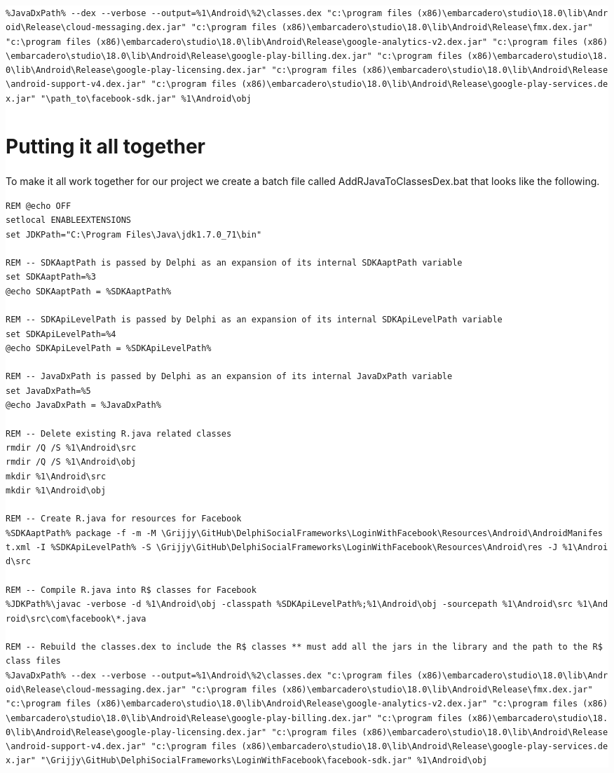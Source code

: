 ```shell
%JavaDxPath% --dex --verbose --output=%1\Android\%2\classes.dex "c:\program files (x86)\embarcadero\studio\18.0\lib\Android\Release\cloud-messaging.dex.jar" "c:\program files (x86)\embarcadero\studio\18.0\lib\Android\Release\fmx.dex.jar" "c:\program files (x86)\embarcadero\studio\18.0\lib\Android\Release\google-analytics-v2.dex.jar" "c:\program files (x86)\embarcadero\studio\18.0\lib\Android\Release\google-play-billing.dex.jar" "c:\program files (x86)\embarcadero\studio\18.0\lib\Android\Release\google-play-licensing.dex.jar" "c:\program files (x86)\embarcadero\studio\18.0\lib\Android\Release\android-support-v4.dex.jar" "c:\program files (x86)\embarcadero\studio\18.0\lib\Android\Release\google-play-services.dex.jar" "\path_to\facebook-sdk.jar" %1\Android\obj
```

# Putting it all together
To make it all work together for our project we create a batch file called AddRJavaToClassesDex.bat that looks like the following.

```shell
REM @echo OFF
setlocal ENABLEEXTENSIONS
set JDKPath="C:\Program Files\Java\jdk1.7.0_71\bin"

REM -- SDKAaptPath is passed by Delphi as an expansion of its internal SDKAaptPath variable
set SDKAaptPath=%3
@echo SDKAaptPath = %SDKAaptPath%

REM -- SDKApiLevelPath is passed by Delphi as an expansion of its internal SDKApiLevelPath variable
set SDKApiLevelPath=%4
@echo SDKApiLevelPath = %SDKApiLevelPath%

REM -- JavaDxPath is passed by Delphi as an expansion of its internal JavaDxPath variable
set JavaDxPath=%5
@echo JavaDxPath = %JavaDxPath%

REM -- Delete existing R.java related classes
rmdir /Q /S %1\Android\src
rmdir /Q /S %1\Android\obj
mkdir %1\Android\src
mkdir %1\Android\obj

REM -- Create R.java for resources for Facebook
%SDKAaptPath% package -f -m -M \Grijjy\GitHub\DelphiSocialFrameworks\LoginWithFacebook\Resources\Android\AndroidManifest.xml -I %SDKApiLevelPath% -S \Grijjy\GitHub\DelphiSocialFrameworks\LoginWithFacebook\Resources\Android\res -J %1\Android\src

REM -- Compile R.java into R$ classes for Facebook
%JDKPath%\javac -verbose -d %1\Android\obj -classpath %SDKApiLevelPath%;%1\Android\obj -sourcepath %1\Android\src %1\Android\src\com\facebook\*.java

REM -- Rebuild the classes.dex to include the R$ classes ** must add all the jars in the library and the path to the R$ class files
%JavaDxPath% --dex --verbose --output=%1\Android\%2\classes.dex "c:\program files (x86)\embarcadero\studio\18.0\lib\Android\Release\cloud-messaging.dex.jar" "c:\program files (x86)\embarcadero\studio\18.0\lib\Android\Release\fmx.dex.jar" "c:\program files (x86)\embarcadero\studio\18.0\lib\Android\Release\google-analytics-v2.dex.jar" "c:\program files (x86)\embarcadero\studio\18.0\lib\Android\Release\google-play-billing.dex.jar" "c:\program files (x86)\embarcadero\studio\18.0\lib\Android\Release\google-play-licensing.dex.jar" "c:\program files (x86)\embarcadero\studio\18.0\lib\Android\Release\android-support-v4.dex.jar" "c:\program files (x86)\embarcadero\studio\18.0\lib\Android\Release\google-play-services.dex.jar" "\Grijjy\GitHub\DelphiSocialFrameworks\LoginWithFacebook\facebook-sdk.jar" %1\Android\obj
```
